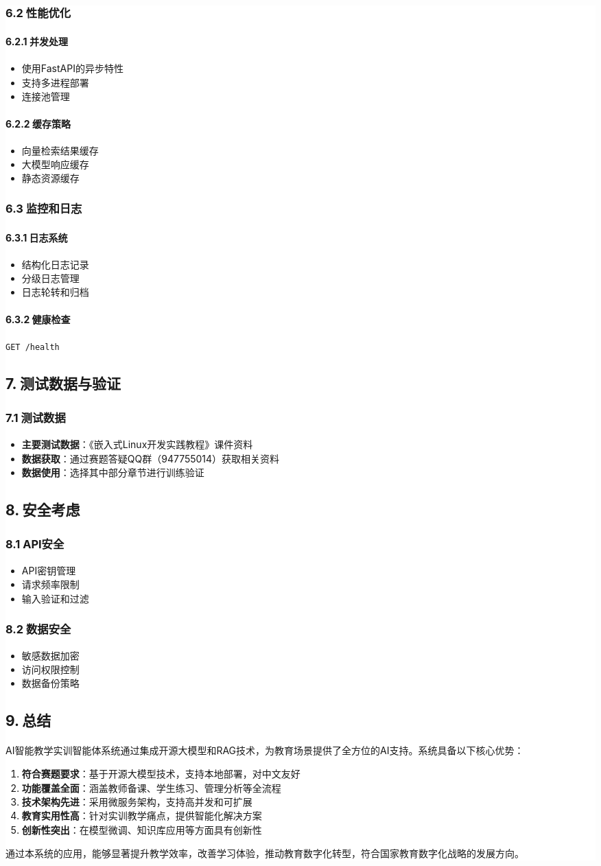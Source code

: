 ### 6.2 性能优化

#### 6.2.1 并发处理
- 使用FastAPI的异步特性
- 支持多进程部署
- 连接池管理

#### 6.2.2 缓存策略
- 向量检索结果缓存
- 大模型响应缓存
- 静态资源缓存

### 6.3 监控和日志

#### 6.3.1 日志系统
- 结构化日志记录
- 分级日志管理
- 日志轮转和归档

#### 6.3.2 健康检查
```http
GET /health
```

## 7. 测试数据与验证

### 7.1 测试数据
- **主要测试数据**：《嵌入式Linux开发实践教程》课件资料
- **数据获取**：通过赛题答疑QQ群（947755014）获取相关资料
- **数据使用**：选择其中部分章节进行训练验证



## 8. 安全考虑

### 8.1 API安全
- API密钥管理
- 请求频率限制
- 输入验证和过滤

### 8.2 数据安全
- 敏感数据加密
- 访问权限控制
- 数据备份策略

## 9. 总结

AI智能教学实训智能体系统通过集成开源大模型和RAG技术，为教育场景提供了全方位的AI支持。系统具备以下核心优势：

1. **符合赛题要求**：基于开源大模型技术，支持本地部署，对中文友好
2. **功能覆盖全面**：涵盖教师备课、学生练习、管理分析等全流程
3. **技术架构先进**：采用微服务架构，支持高并发和可扩展
4. **教育实用性高**：针对实训教学痛点，提供智能化解决方案
5. **创新性突出**：在模型微调、知识库应用等方面具有创新性

通过本系统的应用，能够显著提升教学效率，改善学习体验，推动教育数字化转型，符合国家教育数字化战略的发展方向。 